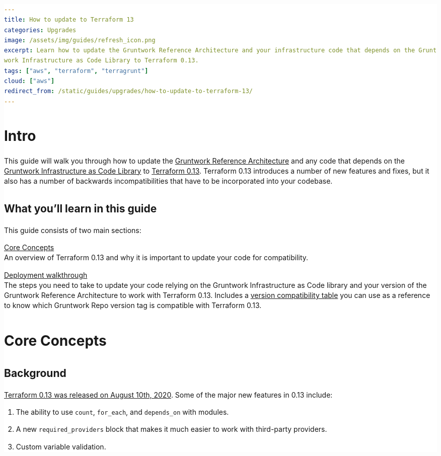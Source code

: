 ```yaml
---
title: How to update to Terraform 13
categories: Upgrades
image: /assets/img/guides/refresh_icon.png
excerpt: Learn how to update the Gruntwork Reference Architecture and your infrastructure code that depends on the Gruntwork Infrastructure as Code Library to Terraform 0.13.
tags: ["aws", "terraform", "terragrunt"]
cloud: ["aws"]
redirect_from: /static/guides/upgrades/how-to-update-to-terraform-13/
---
```


# Intro

This guide will walk you through how to update the [Gruntwork Reference
Architecture](https://gruntwork.io/reference-architecture/) and any code that depends on the
[Gruntwork Infrastructure as Code Library](https://gruntwork.io/infrastructure-as-code-library/) to
[Terraform 0.13](https://www.terraform.io/upgrade-guides/0-13.html). Terraform 0.13 introduces a number of new features
and fixes, but it also has a number of backwards incompatibilities that have to be incorporated into your codebase.

## What you’ll learn in this guide

This guide consists of two main sections:

[Core Concepts](#core_concepts)  
An overview of Terraform 0.13 and why it is important to update your code for compatibility.

[Deployment walkthrough](#deployment_walkthrough)  
The steps you need to take to update your code relying on the Gruntwork Infrastructure as Code library and your
version of the Gruntwork Reference Architecture to work with Terraform 0.13. Includes a
[version compatibility table](#compatibility_table) you can use as a reference to know which Gruntwork Repo version
tag is compatible with Terraform 0.13.

# Core Concepts

## Background

[Terraform 0.13 was released on August 10th, 2020](https://www.hashicorp.com/blog/announcing-hashicorp-terraform-0-13).
Some of the major new features in 0.13 include:

1.  The ability to use `count`, `for_each`, and `depends_on` with modules.

2.  A new `required_providers` block that makes it much easier to work with third-party providers.

3.  Custom variable validation.
